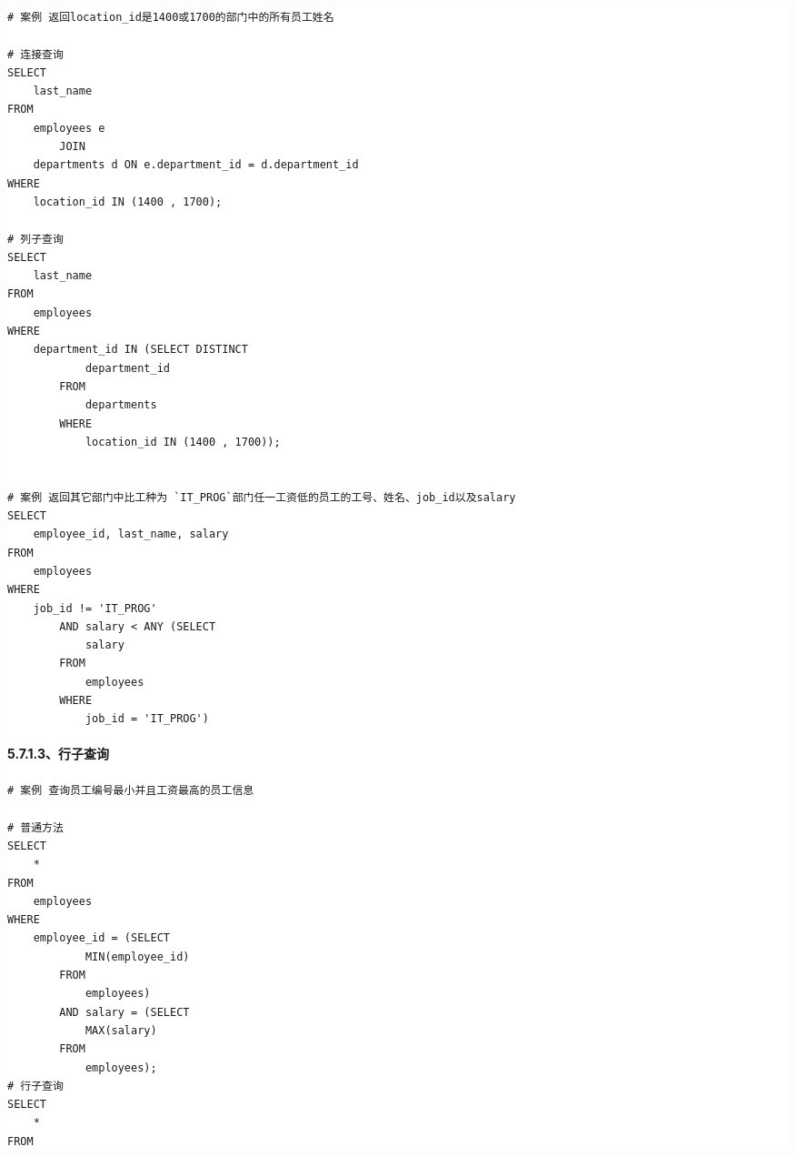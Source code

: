 ~~~mysql
# 案例 返回location_id是1400或1700的部门中的所有员工姓名

# 连接查询
SELECT 
    last_name
FROM
    employees e
        JOIN
    departments d ON e.department_id = d.department_id
WHERE
    location_id IN (1400 , 1700);
    
# 列子查询   
SELECT 
    last_name
FROM
    employees
WHERE
    department_id IN (SELECT DISTINCT
            department_id
        FROM
            departments
        WHERE
            location_id IN (1400 , 1700));
            
            
# 案例 返回其它部门中比工种为 `IT_PROG`部门任一工资低的员工的工号、姓名、job_id以及salary
SELECT 
    employee_id, last_name, salary
FROM
    employees
WHERE
    job_id != 'IT_PROG'
        AND salary < ANY (SELECT 
            salary
        FROM
            employees
        WHERE
            job_id = 'IT_PROG')
~~~

#### 5.7.1.3、行子查询

~~~mysql
# 案例 查询员工编号最小并且工资最高的员工信息

# 普通方法
SELECT 
    *
FROM
    employees
WHERE
    employee_id = (SELECT 
            MIN(employee_id)
        FROM
            employees)
        AND salary = (SELECT 
            MAX(salary)
        FROM
            employees);
# 行子查询      
SELECT 
    *
FROM
~~~